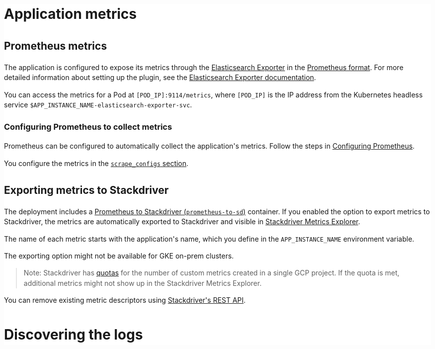 # Application metrics

## Prometheus metrics

The application is configured to expose its metrics through the
[Elasticsearch Exporter](https://github.com/justwatchcom/elasticsearch_exporter)
in the
[Prometheus format](https://github.com/prometheus/docs/blob/master/content/docs/instrumenting/exposition_formats.md).
For more detailed information about setting up the plugin, see the
[Elasticsearch Exporter documentation](https://github.com/justwatchcom/elasticsearch_exporter/blob/master/README.md).

You can access the metrics for a Pod at `[POD_IP]:9114/metrics`, where
`[POD_IP]` is the IP address from the Kubernetes headless service
`$APP_INSTANCE_NAME-elasticsearch-exporter-svc`.

### Configuring Prometheus to collect metrics

Prometheus can be configured to automatically collect the application's metrics.
Follow the steps in
[Configuring Prometheus](https://prometheus.io/docs/introduction/first_steps/#configuring-prometheus).

You configure the metrics in the
[`scrape_configs` section](https://prometheus.io/docs/prometheus/latest/configuration/configuration/#scrape_config).

## Exporting metrics to Stackdriver

The deployment includes a
[Prometheus to Stackdriver (`prometheus-to-sd`)](https://github.com/GoogleCloudPlatform/k8s-stackdriver/tree/master/prometheus-to-sd)
container. If you enabled the option to export metrics to Stackdriver, the
metrics are automatically exported to Stackdriver and visible in
[Stackdriver Metrics Explorer](https://cloud.google.com/monitoring/charts/metrics-explorer).

The name of each metric starts with the application's name, which you define in
the `APP_INSTANCE_NAME` environment variable.

The exporting option might not be available for GKE on-prem clusters.

> Note: Stackdriver has [quotas](https://cloud.google.com/monitoring/quotas) for
> the number of custom metrics created in a single GCP project. If the quota is
> met, additional metrics might not show up in the Stackdriver Metrics Explorer.

You can remove existing metric descriptors using
[Stackdriver's REST API](https://cloud.google.com/monitoring/api/ref_v3/rest/v3/projects.metricDescriptors/delete).

# Discovering the logs
